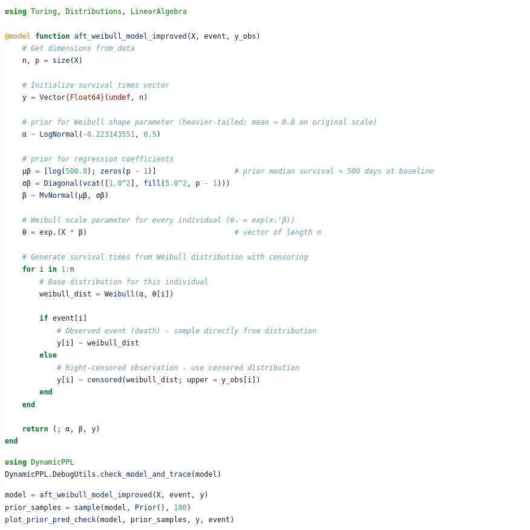 ```julia
using Turing, Distributions, LinearAlgebra

@model function aft_weibull_model_improved(X, event, y_obs)
    # Get dimensions from data
    n, p = size(X)
    
    # Initialize survival times vector
    y = Vector{Float64}(undef, n)
    
    # prior for Weibull shape parameter (heavier‑tailed; mean ≈ 0.8 on original scale)
    α ~ LogNormal(-0.223143551, 0.5)
    
    # prior for regression coefficients
    μβ = [log(500.0); zeros(p - 1)]                  # prior median survival ≈ 500 days at baseline
    σβ = Diagonal(vcat([1.0^2], fill(5.0^2, p - 1)))
    β ~ MvNormal(μβ, σβ)
    
    # Weibull scale parameter for every individual (θᵢ = exp(xᵢᵀβ))
    θ = exp.(X * β)                                  # vector of length n
    
    # Generate survival times from Weibull distribution with censoring
    for i in 1:n
        # Base distribution for this individual
        weibull_dist = Weibull(α, θ[i])
        
        if event[i]
            # Observed event (death) - sample directly from distribution
            y[i] ~ weibull_dist
        else
            # Right-censored observation - use censored distribution
            y[i] ~ censored(weibull_dist; upper = y_obs[i])
        end
    end
    
    return (; α, β, y) 
end
```

```julia
using DynamicPPL
DynamicPPL.DebugUtils.check_model_and_trace(model)
```

```julia
model = aft_weibull_model_improved(X, event, y)
prior_samples = sample(model, Prior(), 100)
plot_prior_pred_check(model, prior_samples, y, event)
```
